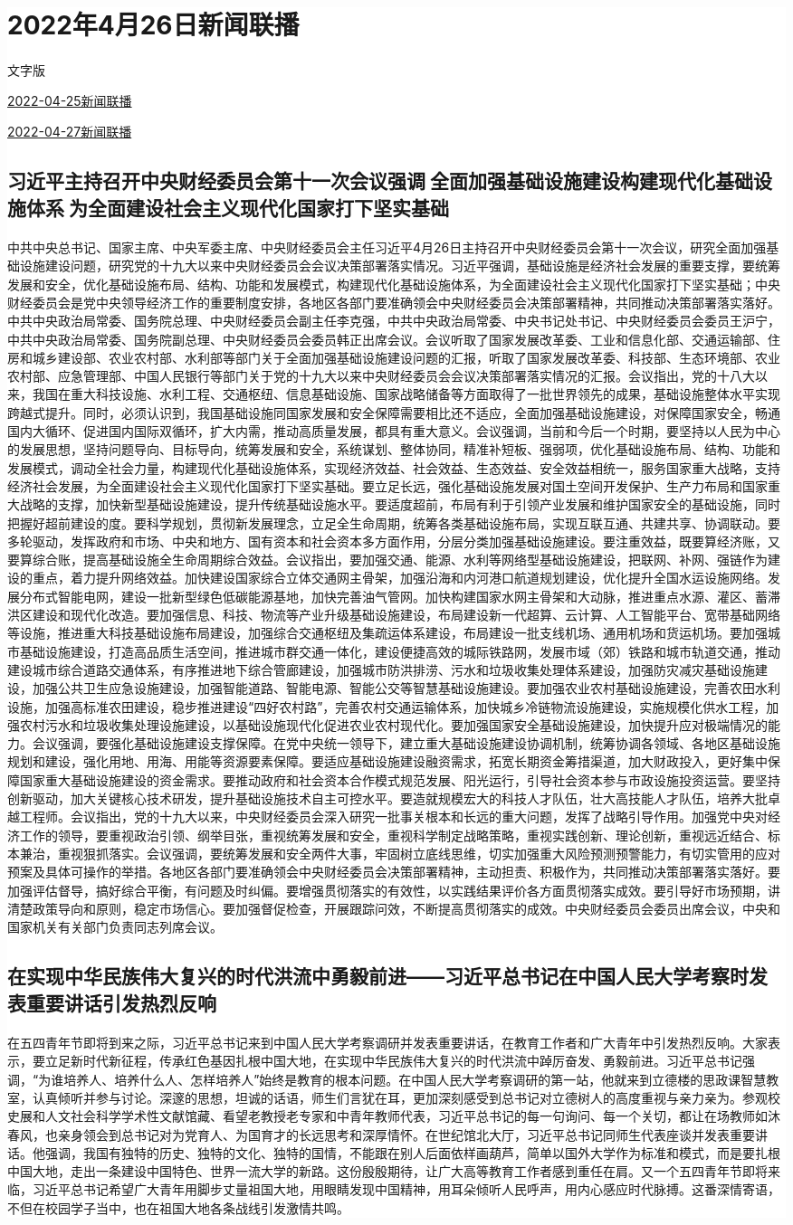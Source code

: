 







# 2022年4月26日新闻联播
 文字版








[2022-04-25新闻联播](/xinwenlianbo/20220425)


[2022-04-27新闻联播](/xinwenlianbo/20220427)





## 习近平主持召开中央财经委员会第十一次会议强调 全面加强基础设施建设构建现代化基础设施体系 为全面建设社会主义现代化国家打下坚实基础


中共中央总书记、国家主席、中央军委主席、中央财经委员会主任习近平4月26日主持召开中央财经委员会第十一次会议，研究全面加强基础设施建设问题，研究党的十九大以来中央财经委员会会议决策部署落实情况。习近平强调，基础设施是经济社会发展的重要支撑，要统筹发展和安全，优化基础设施布局、结构、功能和发展模式，构建现代化基础设施体系，为全面建设社会主义现代化国家打下坚实基础；中央财经委员会是党中央领导经济工作的重要制度安排，各地区各部门要准确领会中央财经委员会决策部署精神，共同推动决策部署落实落好。中共中央政治局常委、国务院总理、中央财经委员会副主任李克强，中共中央政治局常委、中央书记处书记、中央财经委员会委员王沪宁，中共中央政治局常委、国务院副总理、中央财经委员会委员韩正出席会议。会议听取了国家发展改革委、工业和信息化部、交通运输部、住房和城乡建设部、农业农村部、水利部等部门关于全面加强基础设施建设问题的汇报，听取了国家发展改革委、科技部、生态环境部、农业农村部、应急管理部、中国人民银行等部门关于党的十九大以来中央财经委员会会议决策部署落实情况的汇报。会议指出，党的十八大以来，我国在重大科技设施、水利工程、交通枢纽、信息基础设施、国家战略储备等方面取得了一批世界领先的成果，基础设施整体水平实现跨越式提升。同时，必须认识到，我国基础设施同国家发展和安全保障需要相比还不适应，全面加强基础设施建设，对保障国家安全，畅通国内大循环、促进国内国际双循环，扩大内需，推动高质量发展，都具有重大意义。会议强调，当前和今后一个时期，要坚持以人民为中心的发展思想，坚持问题导向、目标导向，统筹发展和安全，系统谋划、整体协同，精准补短板、强弱项，优化基础设施布局、结构、功能和发展模式，调动全社会力量，构建现代化基础设施体系，实现经济效益、社会效益、生态效益、安全效益相统一，服务国家重大战略，支持经济社会发展，为全面建设社会主义现代化国家打下坚实基础。要立足长远，强化基础设施发展对国土空间开发保护、生产力布局和国家重大战略的支撑，加快新型基础设施建设，提升传统基础设施水平。要适度超前，布局有利于引领产业发展和维护国家安全的基础设施，同时把握好超前建设的度。要科学规划，贯彻新发展理念，立足全生命周期，统筹各类基础设施布局，实现互联互通、共建共享、协调联动。要多轮驱动，发挥政府和市场、中央和地方、国有资本和社会资本多方面作用，分层分类加强基础设施建设。要注重效益，既要算经济账，又要算综合账，提高基础设施全生命周期综合效益。会议指出，要加强交通、能源、水利等网络型基础设施建设，把联网、补网、强链作为建设的重点，着力提升网络效益。加快建设国家综合立体交通网主骨架，加强沿海和内河港口航道规划建设，优化提升全国水运设施网络。发展分布式智能电网，建设一批新型绿色低碳能源基地，加快完善油气管网。加快构建国家水网主骨架和大动脉，推进重点水源、灌区、蓄滞洪区建设和现代化改造。要加强信息、科技、物流等产业升级基础设施建设，布局建设新一代超算、云计算、人工智能平台、宽带基础网络等设施，推进重大科技基础设施布局建设，加强综合交通枢纽及集疏运体系建设，布局建设一批支线机场、通用机场和货运机场。要加强城市基础设施建设，打造高品质生活空间，推进城市群交通一体化，建设便捷高效的城际铁路网，发展市域（郊）铁路和城市轨道交通，推动建设城市综合道路交通体系，有序推进地下综合管廊建设，加强城市防洪排涝、污水和垃圾收集处理体系建设，加强防灾减灾基础设施建设，加强公共卫生应急设施建设，加强智能道路、智能电源、智能公交等智慧基础设施建设。要加强农业农村基础设施建设，完善农田水利设施，加强高标准农田建设，稳步推进建设“四好农村路”，完善农村交通运输体系，加快城乡冷链物流设施建设，实施规模化供水工程，加强农村污水和垃圾收集处理设施建设，以基础设施现代化促进农业农村现代化。要加强国家安全基础设施建设，加快提升应对极端情况的能力。会议强调，要强化基础设施建设支撑保障。在党中央统一领导下，建立重大基础设施建设协调机制，统筹协调各领域、各地区基础设施规划和建设，强化用地、用海、用能等资源要素保障。要适应基础设施建设融资需求，拓宽长期资金筹措渠道，加大财政投入，更好集中保障国家重大基础设施建设的资金需求。要推动政府和社会资本合作模式规范发展、阳光运行，引导社会资本参与市政设施投资运营。要坚持创新驱动，加大关键核心技术研发，提升基础设施技术自主可控水平。要造就规模宏大的科技人才队伍，壮大高技能人才队伍，培养大批卓越工程师。会议指出，党的十九大以来，中央财经委员会深入研究一批事关根本和长远的重大问题，发挥了战略引导作用。加强党中央对经济工作的领导，要重视政治引领、纲举目张，重视统筹发展和安全，重视科学制定战略策略，重视实践创新、理论创新，重视远近结合、标本兼治，重视狠抓落实。会议强调，要统筹发展和安全两件大事，牢固树立底线思维，切实加强重大风险预测预警能力，有切实管用的应对预案及具体可操作的举措。各地区各部门要准确领会中央财经委员会决策部署精神，主动担责、积极作为，共同推动决策部署落实落好。要加强评估督导，搞好综合平衡，有问题及时纠偏。要增强贯彻落实的有效性，以实践结果评价各方面贯彻落实成效。要引导好市场预期，讲清楚政策导向和原则，稳定市场信心。要加强督促检查，开展跟踪问效，不断提高贯彻落实的成效。中央财经委员会委员出席会议，中央和国家机关有关部门负责同志列席会议。


## 在实现中华民族伟大复兴的时代洪流中勇毅前进——习近平总书记在中国人民大学考察时发表重要讲话引发热烈反响


在五四青年节即将到来之际，习近平总书记来到中国人民大学考察调研并发表重要讲话，在教育工作者和广大青年中引发热烈反响。大家表示，要立足新时代新征程，传承红色基因扎根中国大地，在实现中华民族伟大复兴的时代洪流中踔厉奋发、勇毅前进。习近平总书记强调，“为谁培养人、培养什么人、怎样培养人”始终是教育的根本问题。在中国人民大学考察调研的第一站，他就来到立德楼的思政课智慧教室，认真倾听并参与讨论。深邃的思想，坦诚的话语，师生们言犹在耳，更加深刻感受到总书记对立德树人的高度重视与亲力亲为。参观校史展和人文社会科学学术性文献馆藏、看望老教授老专家和中青年教师代表，习近平总书记的每一句询问、每一个关切，都让在场教师如沐春风，也亲身领会到总书记对为党育人、为国育才的长远思考和深厚情怀。在世纪馆北大厅，习近平总书记同师生代表座谈并发表重要讲话。他强调，我国有独特的历史、独特的文化、独特的国情，不能跟在别人后面依样画葫芦，简单以国外大学作为标准和模式，而是要扎根中国大地，走出一条建设中国特色、世界一流大学的新路。这份殷殷期待，让广大高等教育工作者感到重任在肩。又一个五四青年节即将来临，习近平总书记希望广大青年用脚步丈量祖国大地，用眼睛发现中国精神，用耳朵倾听人民呼声，用内心感应时代脉搏。这番深情寄语，不但在校园学子当中，也在祖国大地各条战线引发激情共鸣。
